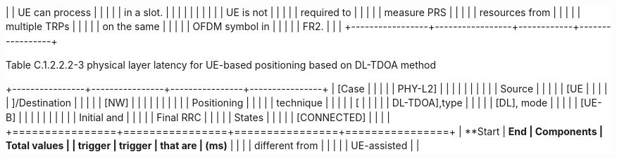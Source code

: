 |                 | UE can process  |            |                 |
|                 | in a slot.      |            |                 |
|                 |                 |            |                 |
|                 | UE is not       |            |                 |
|                 | required to     |            |                 |
|                 | measure PRS     |            |                 |
|                 | resources from  |            |                 |
|                 | multiple TRPs   |            |                 |
|                 | on the same     |            |                 |
|                 | OFDM symbol in  |            |                 |
|                 | FR2.            |            |                 |
+-----------------+-----------------+------------+-----------------+

Table C.1.2.2.2-3 physical layer latency for UE-based positioning based
on DL-TDOA method

+----------------+----------------+----------------+----------------+
| \[Case         |                |                |                |
| PHY-L2\]       |                |                |                |
|                |                |                |                |
| Source         |                |                |                |
| \[UE           |                |                |                |
| \]/Destination |                |                |                |
| \[NW\]         |                |                |                |
|                |                |                |                |
| Positioning    |                |                |                |
| technique      |                |                |                |
| \[             |                |                |                |
| DL-TDOA\],type |                |                |                |
| \[DL\], mode   |                |                |                |
| \[UE-B\]       |                |                |                |
|                |                |                |                |
| Initial and    |                |                |                |
| Final RRC      |                |                |                |
| States         |                |                |                |
| \[CONNECTED\]  |                |                |                |
+================+================+================+================+
| **Start        | **End          | **Components   | **Total values |
| trigger**      | trigger**      | that are       | (ms)**         |
|                |                | different from |                |
|                |                | UE-assisted    |                |